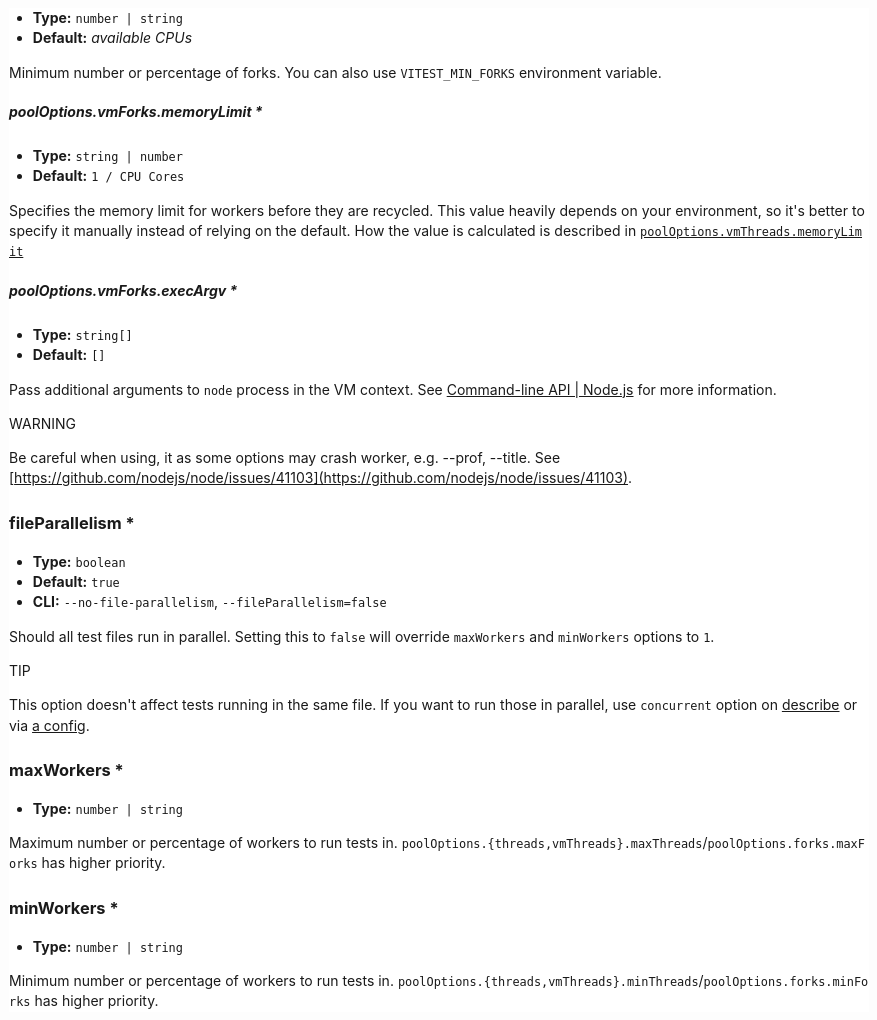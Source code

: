 *   **Type:** `number | string`
*   **Default:** _available CPUs_

Minimum number or percentage of forks. You can also use `VITEST_MIN_FORKS` environment variable.

##### poolOptions.vmForks.memoryLimit \* [​](#pooloptions-vmforks-memorylimit)

*   **Type:** `string | number`
*   **Default:** `1 / CPU Cores`

Specifies the memory limit for workers before they are recycled. This value heavily depends on your environment, so it's better to specify it manually instead of relying on the default. How the value is calculated is described in [`poolOptions.vmThreads.memoryLimit`](#pooloptions-vmthreads-memorylimit)

##### poolOptions.vmForks.execArgv \* [​](#pooloptions-vmforks-execargv)

*   **Type:** `string[]`
*   **Default:** `[]`

Pass additional arguments to `node` process in the VM context. See [Command-line API | Node.js](https://nodejs.org/docs/latest/api/cli.html) for more information.

WARNING

Be careful when using, it as some options may crash worker, e.g. --prof, --title. See [https://github.com/nodejs/node/issues/41103](https://github.com/nodejs/node/issues/41103).

### fileParallelism \* [​](#fileparallelism)

*   **Type:** `boolean`
*   **Default:** `true`
*   **CLI:** `--no-file-parallelism`, `--fileParallelism=false`

Should all test files run in parallel. Setting this to `false` will override `maxWorkers` and `minWorkers` options to `1`.

TIP

This option doesn't affect tests running in the same file. If you want to run those in parallel, use `concurrent` option on [describe](/api/#describe-concurrent) or via [a config](#sequence-concurrent).

### maxWorkers \* [​](#maxworkers)

*   **Type:** `number | string`

Maximum number or percentage of workers to run tests in. `poolOptions.{threads,vmThreads}.maxThreads`/`poolOptions.forks.maxForks` has higher priority.

### minWorkers \* [​](#minworkers)

*   **Type:** `number | string`

Minimum number or percentage of workers to run tests in. `poolOptions.{threads,vmThreads}.minThreads`/`poolOptions.forks.minForks` has higher priority.
